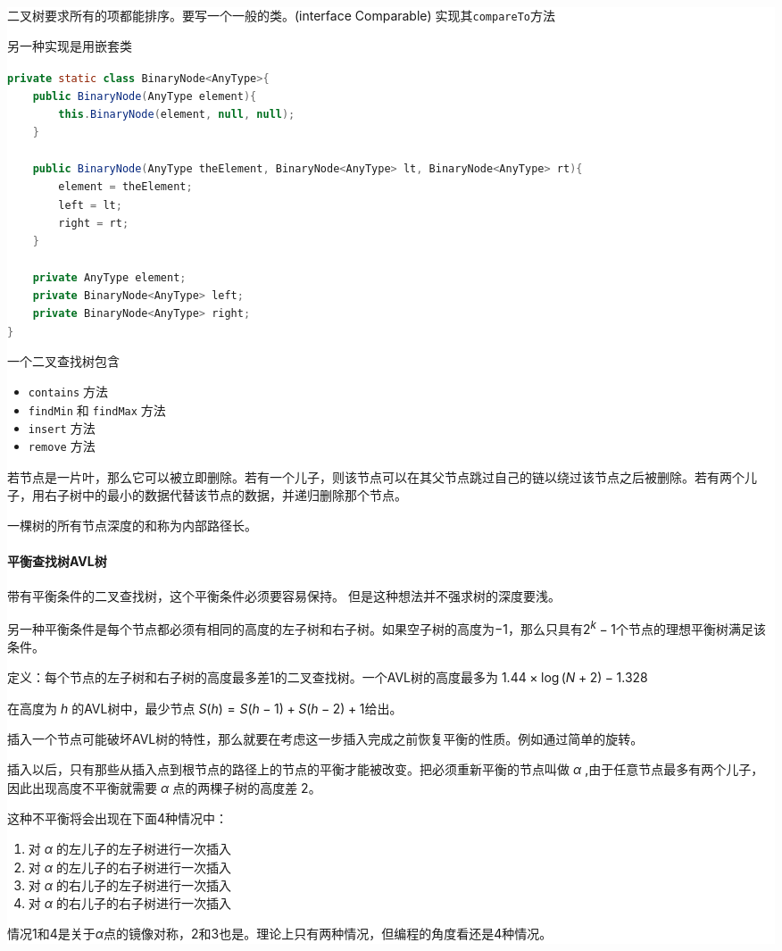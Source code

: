 二叉树要求所有的项都能排序。要写一个一般的类。(interface Comparable) 实现其```compareTo```方法

另一种实现是用嵌套类

```java
private static class BinaryNode<AnyType>{
    public BinaryNode(AnyType element){
        this.BinaryNode(element, null, null);
    }

    public BinaryNode(AnyType theElement, BinaryNode<AnyType> lt, BinaryNode<AnyType> rt){
        element = theElement;
        left = lt;
        right = rt;
    }

    private AnyType element;
    private BinaryNode<AnyType> left;
    private BinaryNode<AnyType> right;
}
```

一个二叉查找树包含

- ```contains``` 方法
- ```findMin``` 和 ```findMax``` 方法
- ```insert``` 方法
- ```remove``` 方法

若节点是一片叶，那么它可以被立即删除。若有一个儿子，则该节点可以在其父节点跳过自己的链以绕过该节点之后被删除。若有两个儿子，用右子树中的最小的数据代替该节点的数据，并递归删除那个节点。


一棵树的所有节点深度的和称为内部路径长。

#### 平衡查找树AVL树

带有平衡条件的二叉查找树，这个平衡条件必须要容易保持。
但是这种想法并不强求树的深度要浅。

另一种平衡条件是每个节点都必须有相同的高度的左子树和右子树。如果空子树的高度为$-1$，那么只具有$2^k-1$个节点的理想平衡树满足该条件。

定义：每个节点的左子树和右子树的高度最多差$1$的二叉查找树。一个AVL树的高度最多为 $1.44\times \log (N+2) - 1.328$

在高度为 $h$ 的AVL树中，最少节点 $S(h) = S(h-1) + S(h-2) + 1$给出。

插入一个节点可能破坏AVL树的特性，那么就要在考虑这一步插入完成之前恢复平衡的性质。例如通过简单的旋转。

插入以后，只有那些从插入点到根节点的路径上的节点的平衡才能被改变。把必须重新平衡的节点叫做 $\alpha$ ,由于任意节点最多有两个儿子，因此出现高度不平衡就需要 $\alpha$ 点的两棵子树的高度差 2。

这种不平衡将会出现在下面4种情况中：

1. 对 $\alpha$ 的左儿子的左子树进行一次插入
2. 对 $\alpha$ 的左儿子的右子树进行一次插入
3. 对 $\alpha$ 的右儿子的左子树进行一次插入
4. 对 $\alpha$ 的右儿子的右子树进行一次插入

情况1和4是关于$\alpha$点的镜像对称，2和3也是。理论上只有两种情况，但编程的角度看还是4种情况。
